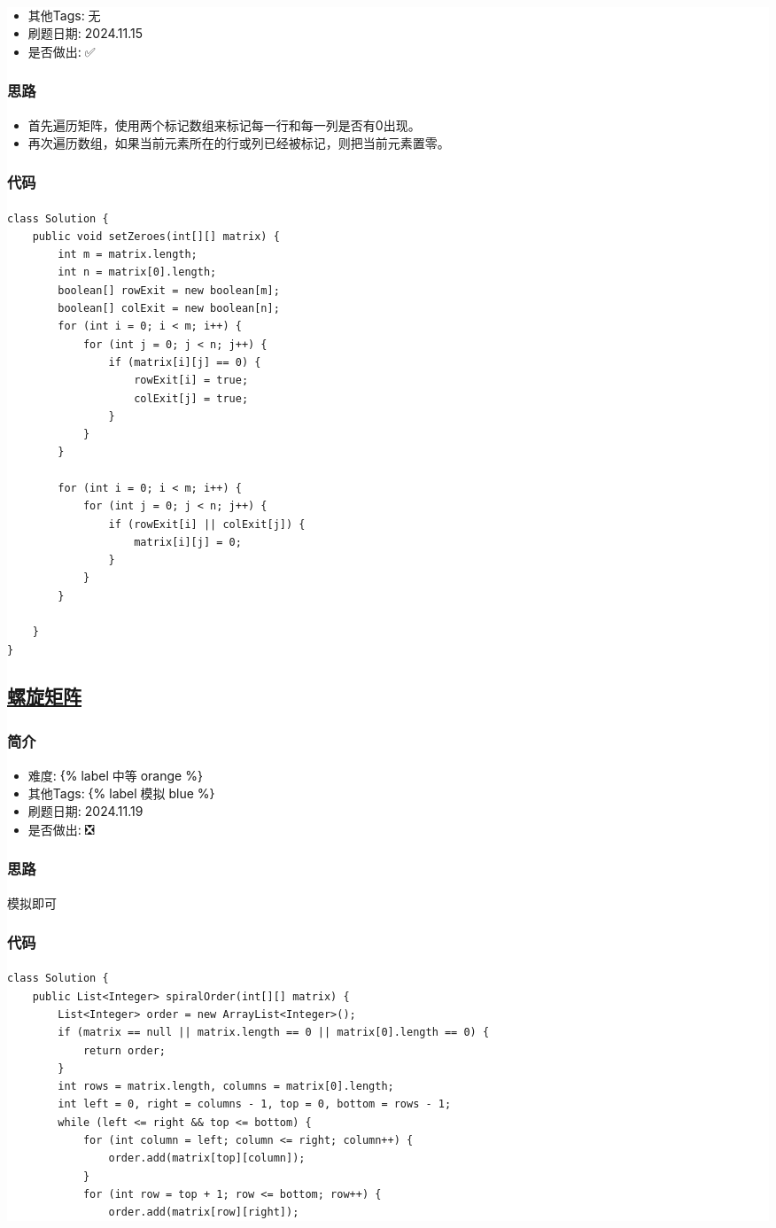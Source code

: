 * 其他Tags: 无
* 刷题日期: 2024.11.15
* 是否做出: ✅

### 思路
* 首先遍历矩阵，使用两个标记数组来标记每一行和每一列是否有0出现。
* 再次遍历数组，如果当前元素所在的行或列已经被标记，则把当前元素置零。

### 代码
```
class Solution {
    public void setZeroes(int[][] matrix) {
        int m = matrix.length;
        int n = matrix[0].length;
        boolean[] rowExit = new boolean[m];
        boolean[] colExit = new boolean[n];
        for (int i = 0; i < m; i++) {
            for (int j = 0; j < n; j++) {
                if (matrix[i][j] == 0) {
                    rowExit[i] = true;
                    colExit[j] = true;
                }
            }
        }
        
        for (int i = 0; i < m; i++) {
            for (int j = 0; j < n; j++) {
                if (rowExit[i] || colExit[j]) {
                    matrix[i][j] = 0;
                }
            }
        }
        
    }
}
```
## [螺旋矩阵](https://leetcode.cn/problems/spiral-matrix/)
### 简介
* 难度: {% label 中等 orange %}
* 其他Tags: {% label 模拟 blue %}
* 刷题日期: 2024.11.19
* 是否做出: ❎

### 思路
模拟即可
### 代码
```
class Solution {
    public List<Integer> spiralOrder(int[][] matrix) {
        List<Integer> order = new ArrayList<Integer>();
        if (matrix == null || matrix.length == 0 || matrix[0].length == 0) {
            return order;
        }
        int rows = matrix.length, columns = matrix[0].length;
        int left = 0, right = columns - 1, top = 0, bottom = rows - 1;
        while (left <= right && top <= bottom) {
            for (int column = left; column <= right; column++) {
                order.add(matrix[top][column]);
            }
            for (int row = top + 1; row <= bottom; row++) {
                order.add(matrix[row][right]);
```